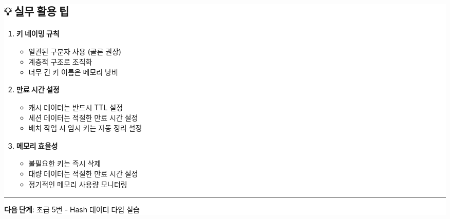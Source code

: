 ## 💡 실무 활용 팁

1. **키 네이밍 규칙**
   - 일관된 구분자 사용 (콜론 권장)
   - 계층적 구조로 조직화
   - 너무 긴 키 이름은 메모리 낭비

2. **만료 시간 설정**
   - 캐시 데이터는 반드시 TTL 설정
   - 세션 데이터는 적절한 만료 시간 설정
   - 배치 작업 시 임시 키는 자동 정리 설정

3. **메모리 효율성**
   - 불필요한 키는 즉시 삭제
   - 대량 데이터는 적절한 만료 시간 설정
   - 정기적인 메모리 사용량 모니터링

---
**다음 단계**: 초급 5번 - Hash 데이터 타입 실습